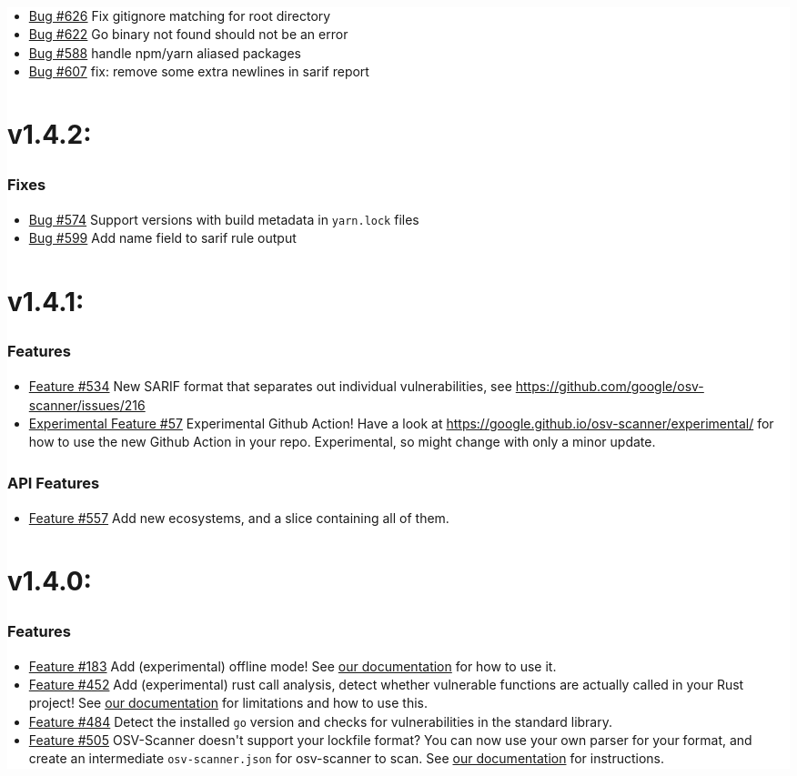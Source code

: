 - [Bug #626](https://github.com/google/osv-scanner/issues/626)
  Fix gitignore matching for root directory
- [Bug #622](https://github.com/google/osv-scanner/issues/622)
  Go binary not found should not be an error
- [Bug #588](https://github.com/google/osv-scanner/issues/588)
  handle npm/yarn aliased packages
- [Bug #607](https://github.com/google/osv-scanner/pull/607)
  fix: remove some extra newlines in sarif report

# v1.4.2:

### Fixes

- [Bug #574](https://github.com/google/osv-scanner/issues/574)
  Support versions with build metadata in `yarn.lock` files
- [Bug #599](https://github.com/google/osv-scanner/issues/599)
  Add name field to sarif rule output

# v1.4.1:

### Features

- [Feature #534](https://github.com/google/osv-scanner/pull/534)
  New SARIF format that separates out individual vulnerabilities, see https://github.com/google/osv-scanner/issues/216
- [Experimental Feature #57](https://github.com/google/osv-scanner/issues/57) Experimental Github Action!
  Have a look at https://google.github.io/osv-scanner/experimental/ for how to use the new Github Action in your repo.
  Experimental, so might change with only a minor update.

### API Features

- [Feature #557](https://github.com/google/osv-scanner/pull/557) Add new ecosystems, and a slice containing all of them.

# v1.4.0:

### Features

- [Feature #183](https://github.com/google/osv-scanner/pull/183)
  Add (experimental) offline mode! See [our documentation](https://google.github.io/osv-scanner/experimental/#offline-mode) for how to use it.
- [Feature #452](https://github.com/google/osv-scanner/pull/452)
  Add (experimental) rust call analysis, detect whether vulnerable functions are actually called in your Rust project! See [our documentation](https://google.github.io/osv-scanner/experimental/#call-analysis-in-rust) for limitations and how to use this.
- [Feature #484](https://github.com/google/osv-scanner/pull/484) Detect the installed `go` version and checks for vulnerabilities in the standard library.
- [Feature #505](https://github.com/google/osv-scanner/pull/505) OSV-Scanner doesn't support your lockfile format? You can now use your own parser for your format, and create an intermediate `osv-scanner.json` for osv-scanner to scan. See [our documentation](https://google.github.io/osv-scanner/usage/#custom-lockfiles) for instructions.
